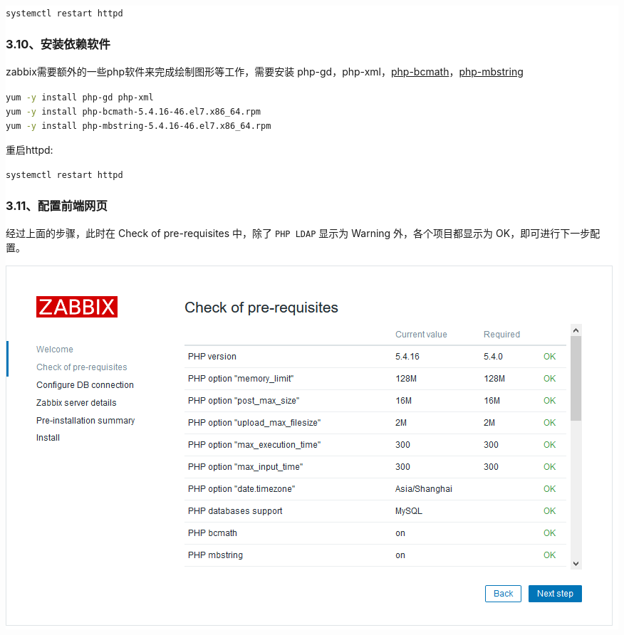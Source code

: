 ```bash
systemctl restart httpd
```



### 3.10、安装依赖软件

zabbix需要额外的一些php软件来完成绘制图形等工作，需要安装 php-gd，php-xml，[php-bcmath](https://pkgs.org/download/php-bcmath)，[php-mbstring](https://pkgs.org/download/php-mbstring)

```bash
yum -y install php-gd php-xml
yum -y install php-bcmath-5.4.16-46.el7.x86_64.rpm
yum -y install php-mbstring-5.4.16-46.el7.x86_64.rpm
```

重启httpd:

```bash
systemctl restart httpd
```



### 3.11、配置前端网页

经过上面的步骤，此时在 Check of pre-requisites 中，除了 `PHP LDAP` 显示为 Warning 外，各个项目都显示为 OK，即可进行下一步配置。

![Zabbix_Install_web_01](/images/Zabbix_Install_web_02.png)
